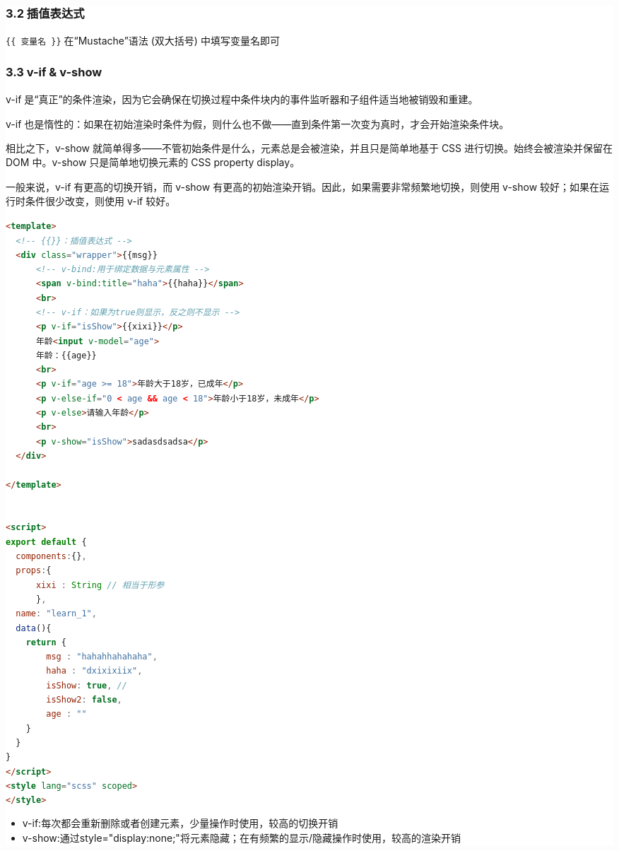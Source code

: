 ### 3.2 插值表达式
`{{ 变量名 }}` 在“Mustache”语法 (双大括号) 中填写变量名即可
### 3.3 v-if & v-show
v-if 是“真正”的条件渲染，因为它会确保在切换过程中条件块内的事件监听器和子组件适当地被销毁和重建。

v-if 也是惰性的：如果在初始渲染时条件为假，则什么也不做——直到条件第一次变为真时，才会开始渲染条件块。

相比之下，v-show 就简单得多——不管初始条件是什么，元素总是会被渲染，并且只是简单地基于 CSS 进行切换。始终会被渲染并保留在 DOM 中。v-show 只是简单地切换元素的 CSS property display。

一般来说，v-if 有更高的切换开销，而 v-show 有更高的初始渲染开销。因此，如果需要非常频繁地切换，则使用 v-show 较好；如果在运行时条件很少改变，则使用 v-if 较好。

```html
<template>
  <!-- {{}}：插值表达式 -->
  <div class="wrapper">{{msg}}
      <!-- v-bind:用于绑定数据与元素属性 -->
      <span v-bind:title="haha">{{haha}}</span>
      <br>
      <!-- v-if：如果为true则显示，反之则不显示 -->
      <p v-if="isShow">{{xixi}}</p>
      年龄<input v-model="age">
      年龄：{{age}}
      <br>
      <p v-if="age >= 18">年龄大于18岁，已成年</p>
      <p v-else-if="0 < age && age < 18">年龄小于18岁，未成年</p>
      <p v-else>请输入年龄</p>
      <br>
      <p v-show="isShow">sadasdsadsa</p>
  </div>
  
</template>


<script>
export default {
  components:{},
  props:{
      xixi : String // 相当于形参
      },
  name: "learn_1",
  data(){
    return {
        msg : "hahahhahahaha",
        haha : "dxixixiix",
        isShow: true, //
        isShow2: false,
        age : ""
    }
  }
}
</script>
<style lang="scss" scoped>
</style>
```
- v-if:每次都会重新删除或者创建元素，少量操作时使用，较高的切换开销
- v-show:通过style="display:none;"将元素隐藏；在有频繁的显示/隐藏操作时使用，较高的渲染开销
